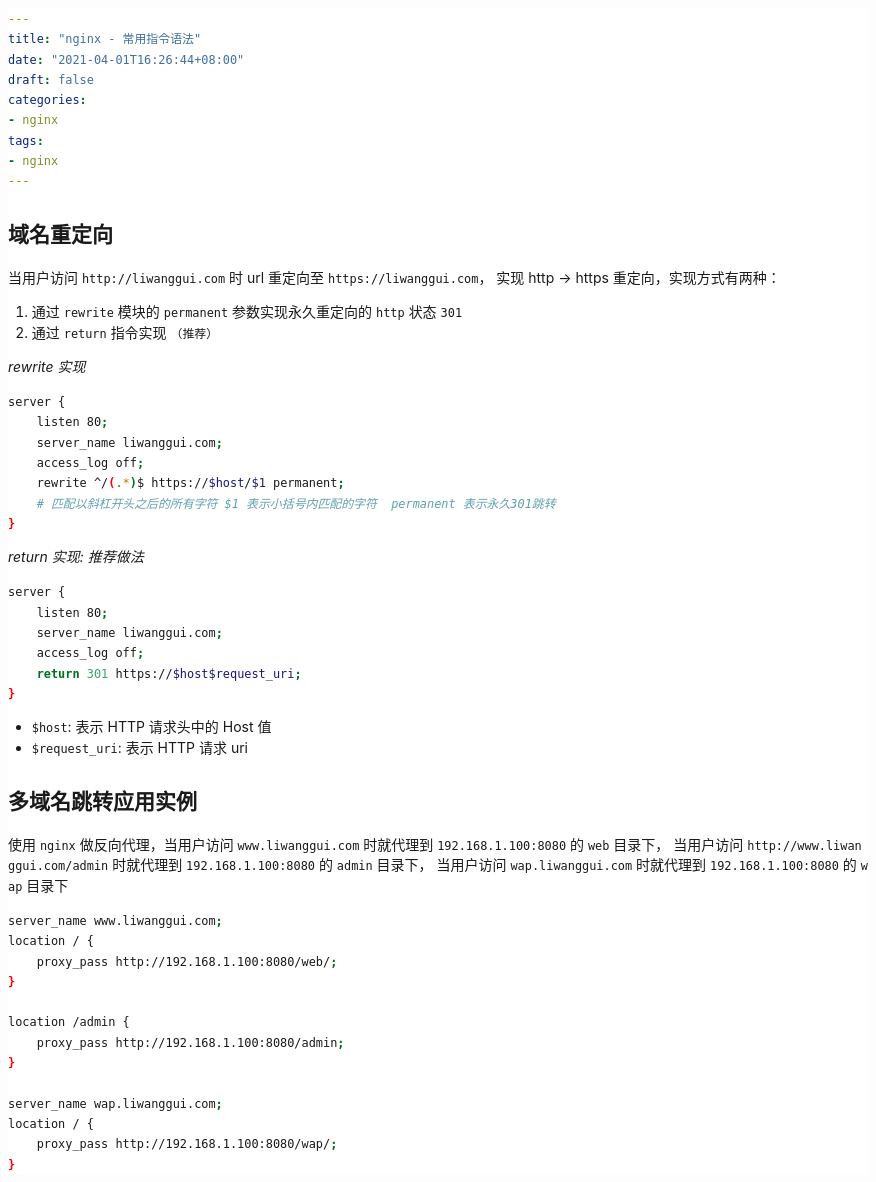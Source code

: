 ```yaml
---
title: "nginx - 常用指令语法"
date: "2021-04-01T16:26:44+08:00"
draft: false
categories:
- nginx
tags:
- nginx
---
```


## 域名重定向

当用户访问 `http://liwanggui.com` 时 url 重定向至 `https://liwanggui.com`， 实现 http -> https 重定向，实现方式有两种： 

1. 通过 `rewrite` 模块的 `permanent` 参数实现永久重定向的 `http` 状态 `301`
2. 通过 `return` 指令实现 `（推荐）`

*rewrite 实现*

```bash
server {
    listen 80;
    server_name liwanggui.com;
    access_log off;
    rewrite ^/(.*)$ https://$host/$1 permanent;
    # 匹配以斜杠开头之后的所有字符 $1 表示小括号内匹配的字符  permanent 表示永久301跳转
}
```

*return 实现: 推荐做法*

```bash
server {
    listen 80;
    server_name liwanggui.com;
    access_log off;
    return 301 https://$host$request_uri;
}
```

- `$host`: 表示 HTTP 请求头中的 Host 值
- `$request_uri`: 表示 HTTP 请求 uri

## 多域名跳转应用实例

使用 `nginx` 做反向代理，当用户访问 `www.liwanggui.com` 时就代理到 `192.168.1.100:8080` 的 `web` 目录下，
当用户访问 `http://www.liwanggui.com/admin` 时就代理到 `192.168.1.100:8080` 的 `admin` 目录下，
当用户访问 `wap.liwanggui.com` 时就代理到 `192.168.1.100:8080` 的 `wap` 目录下

```bash
server_name www.liwanggui.com;
location / {
    proxy_pass http://192.168.1.100:8080/web/;
}

location /admin {
    proxy_pass http://192.168.1.100:8080/admin;
}

server_name wap.liwanggui.com;
location / {
    proxy_pass http://192.168.1.100:8080/wap/;
}
```
